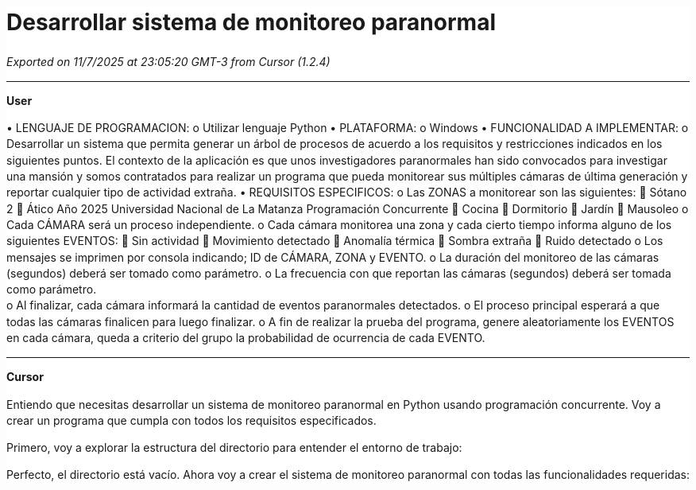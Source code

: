 # Desarrollar sistema de monitoreo paranormal
_Exported on 11/7/2025 at 23:05:20 GMT-3 from Cursor (1.2.4)_

---

**User**

•	LENGUAJE DE PROGRAMACION: 
o	Utilizar lenguaje Python
•	PLATAFORMA:
o	Windows
•	FUNCIONALIDAD A IMPLEMENTAR:
o	Desarrollar un sistema que permita generar un árbol de procesos de acuerdo a los requisitos y restricciones indicados en los siguientes puntos. El contexto de la aplicación es que unos investigadores paranormales han sido convocados para investigar una mansión y somos contratados para realizar un programa que pueda monitorear sus múltiples cámaras de última generación y reportar cualquier tipo de actividad extraña.
•	REQUISITOS ESPECIFICOS:
o	Las ZONAS a monitorear son las siguientes: 
	Sótano 2 
	Ático Año 2025 Universidad Nacional de La Matanza Programación Concurrente 
	Cocina 
	Dormitorio 
	Jardín 
	Mausoleo 
o	Cada CÁMARA será un proceso independiente. 
o	Cada cámara monitorea una zona y cada cierto tiempo informa alguno de los siguientes EVENTOS: 
	Sin actividad 
	Movimiento detectado 
	Anomalía térmica 
	Sombra extraña 
	Ruido detectado 
o	Los mensajes se imprimen por consola indicando; ID de CÁMARA, ZONA y EVENTO. 
o	La duración del monitoreo de las cámaras (segundos) deberá ser tomado como parámetro. 
o	La frecuencia con que reportan las cámaras (segundos) deberá ser tomada como parámetro.  
o	Al finalizar, cada cámara informará la cantidad de eventos paranormales detectados. 
o	El proceso principal esperará a que todas las cámaras finalicen para luego finalizar. 
o	A fin de realizar la prueba del programa, genere aleatoriamente los EVENTOS en cada cámara, queda a criterio del grupo la probabilidad de ocurrencia de cada EVENTO. 


---

**Cursor**

Entiendo que necesitas desarrollar un sistema de monitoreo paranormal en Python usando programación concurrente. Voy a crear un programa que cumpla con todos los requisitos especificados.

Primero, voy a explorar la estructura del directorio para entender el entorno de trabajo:


Perfecto, el directorio está vacío. Ahora voy a crear el sistema de monitoreo paranormal con todas las funcionalidades requeridas:
